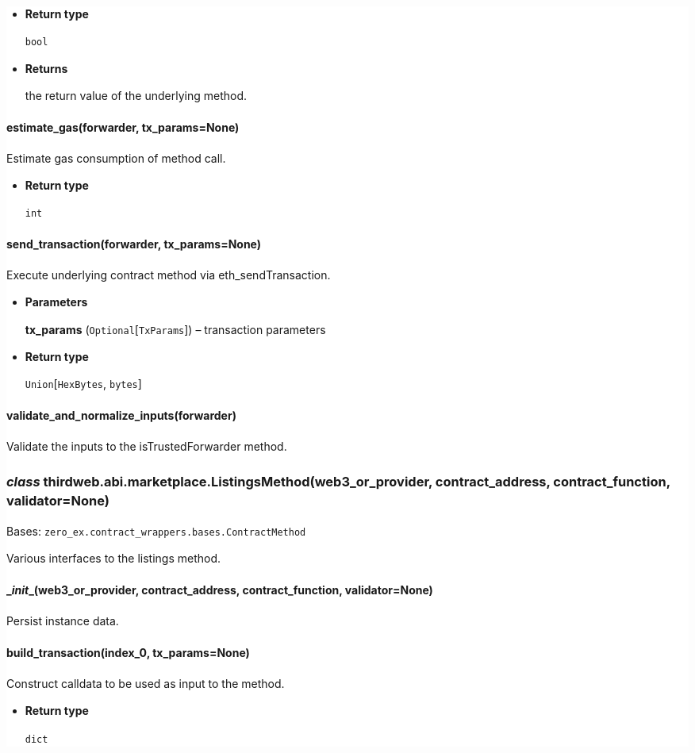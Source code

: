 
* **Return type**

    `bool`



* **Returns**

    the return value of the underlying method.



#### estimate_gas(forwarder, tx_params=None)
Estimate gas consumption of method call.


* **Return type**

    `int`



#### send_transaction(forwarder, tx_params=None)
Execute underlying contract method via eth_sendTransaction.


* **Parameters**

    **tx_params** (`Optional`[`TxParams`]) – transaction parameters



* **Return type**

    `Union`[`HexBytes`, `bytes`]



#### validate_and_normalize_inputs(forwarder)
Validate the inputs to the isTrustedForwarder method.


### _class_ thirdweb.abi.marketplace.ListingsMethod(web3_or_provider, contract_address, contract_function, validator=None)
Bases: `zero_ex.contract_wrappers.bases.ContractMethod`

Various interfaces to the listings method.


#### \__init__(web3_or_provider, contract_address, contract_function, validator=None)
Persist instance data.


#### build_transaction(index_0, tx_params=None)
Construct calldata to be used as input to the method.


* **Return type**

    `dict`

